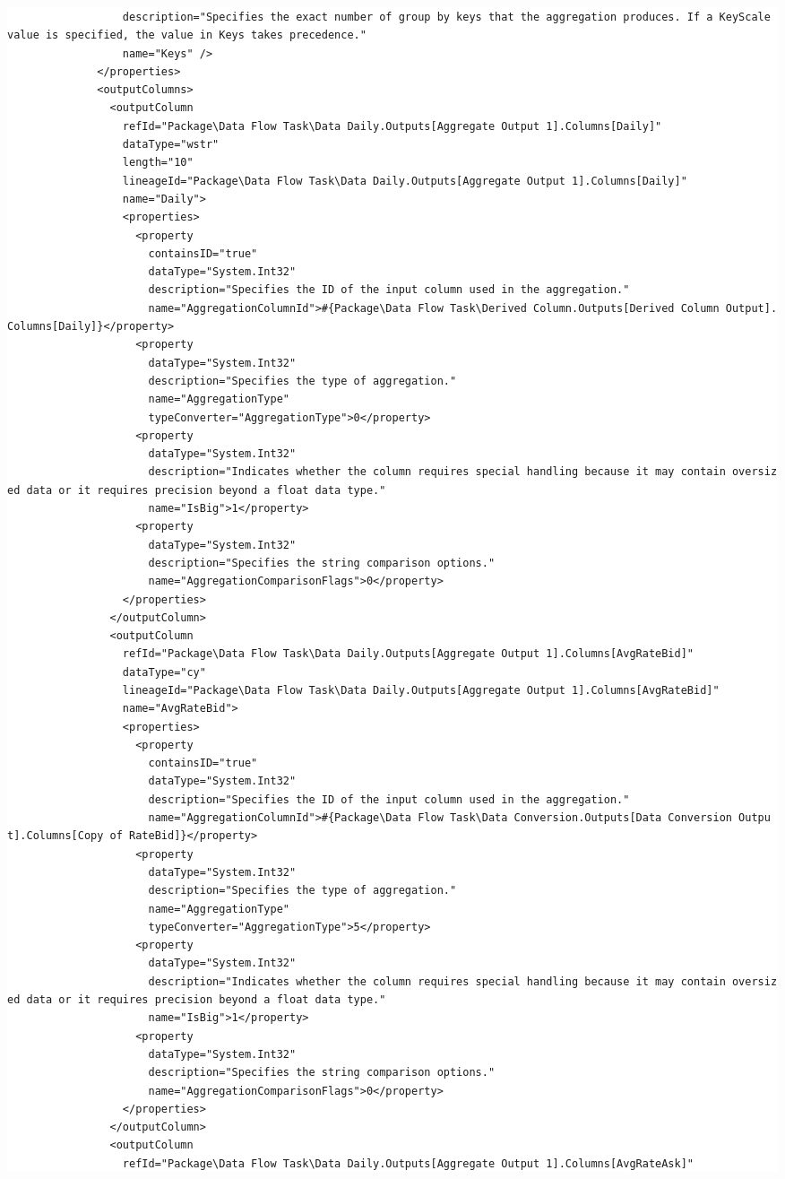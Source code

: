                       description="Specifies the exact number of group by keys that the aggregation produces. If a KeyScale value is specified, the value in Keys takes precedence."
                      name="Keys" />
                  </properties>
                  <outputColumns>
                    <outputColumn
                      refId="Package\Data Flow Task\Data Daily.Outputs[Aggregate Output 1].Columns[Daily]"
                      dataType="wstr"
                      length="10"
                      lineageId="Package\Data Flow Task\Data Daily.Outputs[Aggregate Output 1].Columns[Daily]"
                      name="Daily">
                      <properties>
                        <property
                          containsID="true"
                          dataType="System.Int32"
                          description="Specifies the ID of the input column used in the aggregation."
                          name="AggregationColumnId">#{Package\Data Flow Task\Derived Column.Outputs[Derived Column Output].Columns[Daily]}</property>
                        <property
                          dataType="System.Int32"
                          description="Specifies the type of aggregation."
                          name="AggregationType"
                          typeConverter="AggregationType">0</property>
                        <property
                          dataType="System.Int32"
                          description="Indicates whether the column requires special handling because it may contain oversized data or it requires precision beyond a float data type."
                          name="IsBig">1</property>
                        <property
                          dataType="System.Int32"
                          description="Specifies the string comparison options."
                          name="AggregationComparisonFlags">0</property>
                      </properties>
                    </outputColumn>
                    <outputColumn
                      refId="Package\Data Flow Task\Data Daily.Outputs[Aggregate Output 1].Columns[AvgRateBid]"
                      dataType="cy"
                      lineageId="Package\Data Flow Task\Data Daily.Outputs[Aggregate Output 1].Columns[AvgRateBid]"
                      name="AvgRateBid">
                      <properties>
                        <property
                          containsID="true"
                          dataType="System.Int32"
                          description="Specifies the ID of the input column used in the aggregation."
                          name="AggregationColumnId">#{Package\Data Flow Task\Data Conversion.Outputs[Data Conversion Output].Columns[Copy of RateBid]}</property>
                        <property
                          dataType="System.Int32"
                          description="Specifies the type of aggregation."
                          name="AggregationType"
                          typeConverter="AggregationType">5</property>
                        <property
                          dataType="System.Int32"
                          description="Indicates whether the column requires special handling because it may contain oversized data or it requires precision beyond a float data type."
                          name="IsBig">1</property>
                        <property
                          dataType="System.Int32"
                          description="Specifies the string comparison options."
                          name="AggregationComparisonFlags">0</property>
                      </properties>
                    </outputColumn>
                    <outputColumn
                      refId="Package\Data Flow Task\Data Daily.Outputs[Aggregate Output 1].Columns[AvgRateAsk]"